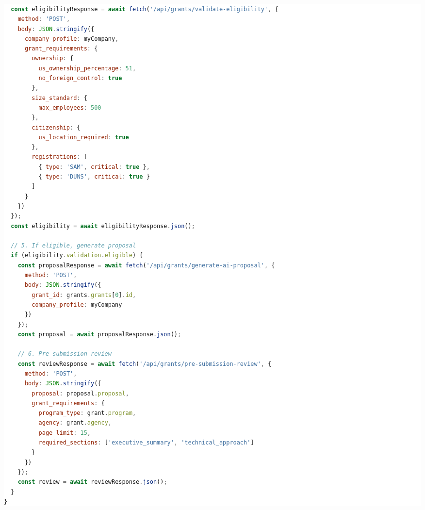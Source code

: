 ```javascript
  const eligibilityResponse = await fetch('/api/grants/validate-eligibility', {
    method: 'POST',
    body: JSON.stringify({
      company_profile: myCompany,
      grant_requirements: {
        ownership: {
          us_ownership_percentage: 51,
          no_foreign_control: true
        },
        size_standard: {
          max_employees: 500
        },
        citizenship: {
          us_location_required: true
        },
        registrations: [
          { type: 'SAM', critical: true },
          { type: 'DUNS', critical: true }
        ]
      }
    })
  });
  const eligibility = await eligibilityResponse.json();

  // 5. If eligible, generate proposal
  if (eligibility.validation.eligible) {
    const proposalResponse = await fetch('/api/grants/generate-ai-proposal', {
      method: 'POST',
      body: JSON.stringify({
        grant_id: grants.grants[0].id,
        company_profile: myCompany
      })
    });
    const proposal = await proposalResponse.json();

    // 6. Pre-submission review
    const reviewResponse = await fetch('/api/grants/pre-submission-review', {
      method: 'POST',
      body: JSON.stringify({
        proposal: proposal.proposal,
        grant_requirements: {
          program_type: grant.program,
          agency: grant.agency,
          page_limit: 15,
          required_sections: ['executive_summary', 'technical_approach']
        }
      })
    });
    const review = await reviewResponse.json();
  }
}
```
